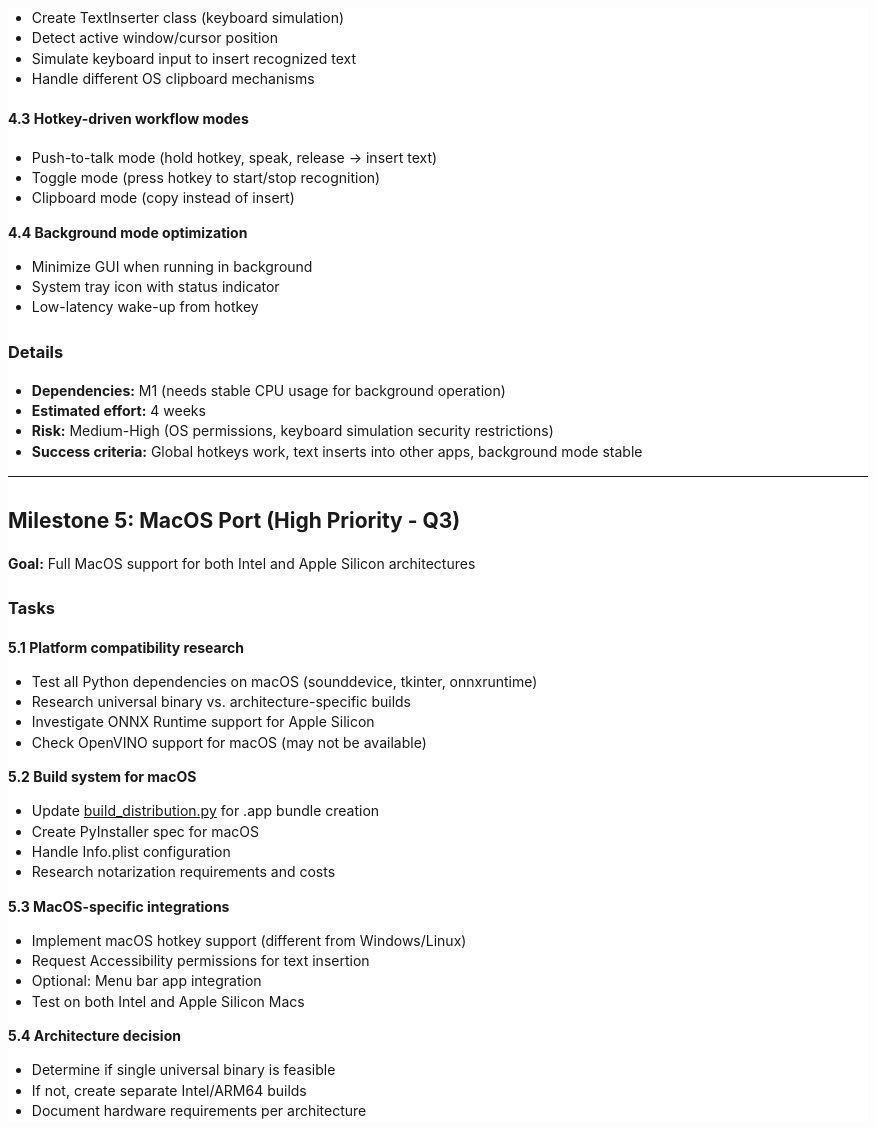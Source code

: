 - Create TextInserter class (keyboard simulation)
- Detect active window/cursor position
- Simulate keyboard input to insert recognized text
- Handle different OS clipboard mechanisms

#### 4.3 Hotkey-driven workflow modes

- Push-to-talk mode (hold hotkey, speak, release → insert text)
- Toggle mode (press hotkey to start/stop recognition)
- Clipboard mode (copy instead of insert)

**4.4 Background mode optimization**

- Minimize GUI when running in background
- System tray icon with status indicator
- Low-latency wake-up from hotkey

### Details

- **Dependencies:** M1 (needs stable CPU usage for background operation)
- **Estimated effort:** 4 weeks
- **Risk:** Medium-High (OS permissions, keyboard simulation security restrictions)
- **Success criteria:** Global hotkeys work, text inserts into other apps, background mode stable

---

## **Milestone 5: MacOS Port (High Priority - Q3)**

**Goal:** Full MacOS support for both Intel and Apple Silicon architectures

### Tasks

**5.1 Platform compatibility research**

- Test all Python dependencies on macOS (sounddevice, tkinter, onnxruntime)
- Research universal binary vs. architecture-specific builds
- Investigate ONNX Runtime support for Apple Silicon
- Check OpenVINO support for macOS (may not be available)

**5.2 Build system for macOS**

- Update [build_distribution.py](build_distribution.py) for .app bundle creation
- Create PyInstaller spec for macOS
- Handle Info.plist configuration
- Research notarization requirements and costs

**5.3 MacOS-specific integrations**

- Implement macOS hotkey support (different from Windows/Linux)
- Request Accessibility permissions for text insertion
- Optional: Menu bar app integration
- Test on both Intel and Apple Silicon Macs

**5.4 Architecture decision**

- Determine if single universal binary is feasible
- If not, create separate Intel/ARM64 builds
- Document hardware requirements per architecture
